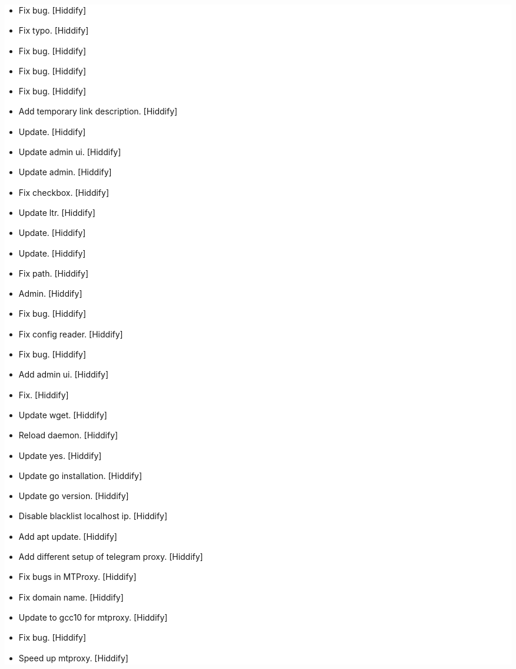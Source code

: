 * Fix bug. [Hiddify]

* Fix typo. [Hiddify]

* Fix bug. [Hiddify]

* Fix bug. [Hiddify]

* Fix bug. [Hiddify]

* Add temporary link description. [Hiddify]

* Update. [Hiddify]

* Update admin ui. [Hiddify]

* Update admin. [Hiddify]

* Fix checkbox. [Hiddify]

* Update ltr. [Hiddify]

* Update. [Hiddify]

* Update. [Hiddify]

* Fix path. [Hiddify]

* Admin. [Hiddify]

* Fix bug. [Hiddify]

* Fix config reader. [Hiddify]

* Fix bug. [Hiddify]

* Add admin ui. [Hiddify]

* Fix. [Hiddify]

* Update wget. [Hiddify]

* Reload daemon. [Hiddify]

* Update yes. [Hiddify]

* Update go installation. [Hiddify]

* Update go version. [Hiddify]

* Disable blacklist localhost ip. [Hiddify]

* Add apt update. [Hiddify]

* Add different setup of telegram proxy. [Hiddify]

* Fix bugs in MTProxy. [Hiddify]

* Fix domain name. [Hiddify]

* Update to gcc10 for mtproxy. [Hiddify]

* Fix bug. [Hiddify]

* Speed up mtproxy. [Hiddify]

